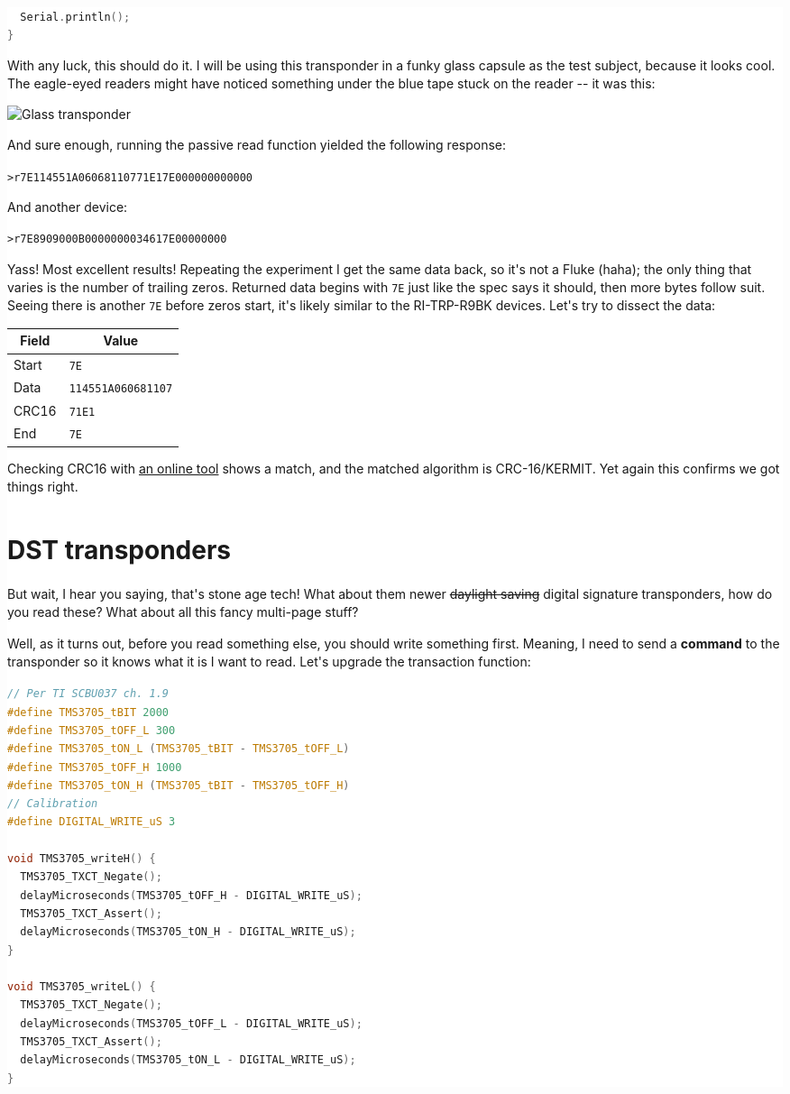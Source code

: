 ```c
  Serial.println();
}
```

With any luck, this should do it. I will be using this transponder in a funky glass capsule as the test subject, because it looks cool. The eagle-eyed readers might have noticed something under the blue tape stuck on the reader -- it was this:

![Glass transponder](/blarg/assets/20230227/transponder.jpg)

And sure enough, running the passive read function yielded the following response:

`>r7E114551A06068110771E17E000000000000`

And another device:

`>r7E8909000B0000000034617E00000000`

Yass! Most excellent results! Repeating the experiment I get the same data back, so it's not a Fluke (haha); the only thing that varies is the number of trailing zeros. Returned data begins with `7E` just like the spec says it should, then more bytes follow suit. Seeing there is another `7E` before zeros start, it's likely similar to the RI-TRP-R9BK devices. Let's try to dissect the data:

Field | Value
------|-------
Start | `7E`
Data  | `114551A060681107`
CRC16 | `71E1`
End   | `7E`

Checking CRC16 with [an online tool](https://crccalc.com/?crc=114551A060681107&method=crc16&datatype=hex&outtype=0) shows a match, and the matched algorithm is CRC-16/KERMIT. Yet again this confirms we got things right.

# DST transponders

But wait, I hear you saying, that's stone age tech! What about them newer ~~daylight saving~~ digital signature transponders, how do you read these? What about all this fancy multi-page stuff?

Well, as it turns out, before you read something else, you should write something first. Meaning, I need to send a **command** to the transponder so it knows what it is I want to read. Let's upgrade the transaction function:

```c
// Per TI SCBU037 ch. 1.9
#define TMS3705_tBIT 2000
#define TMS3705_tOFF_L 300
#define TMS3705_tON_L (TMS3705_tBIT - TMS3705_tOFF_L)
#define TMS3705_tOFF_H 1000
#define TMS3705_tON_H (TMS3705_tBIT - TMS3705_tOFF_H)
// Calibration
#define DIGITAL_WRITE_uS 3

void TMS3705_writeH() {
  TMS3705_TXCT_Negate();
  delayMicroseconds(TMS3705_tOFF_H - DIGITAL_WRITE_uS);
  TMS3705_TXCT_Assert();
  delayMicroseconds(TMS3705_tON_H - DIGITAL_WRITE_uS);
}

void TMS3705_writeL() {
  TMS3705_TXCT_Negate();
  delayMicroseconds(TMS3705_tOFF_L - DIGITAL_WRITE_uS);
  TMS3705_TXCT_Assert();
  delayMicroseconds(TMS3705_tON_L - DIGITAL_WRITE_uS);
}

```